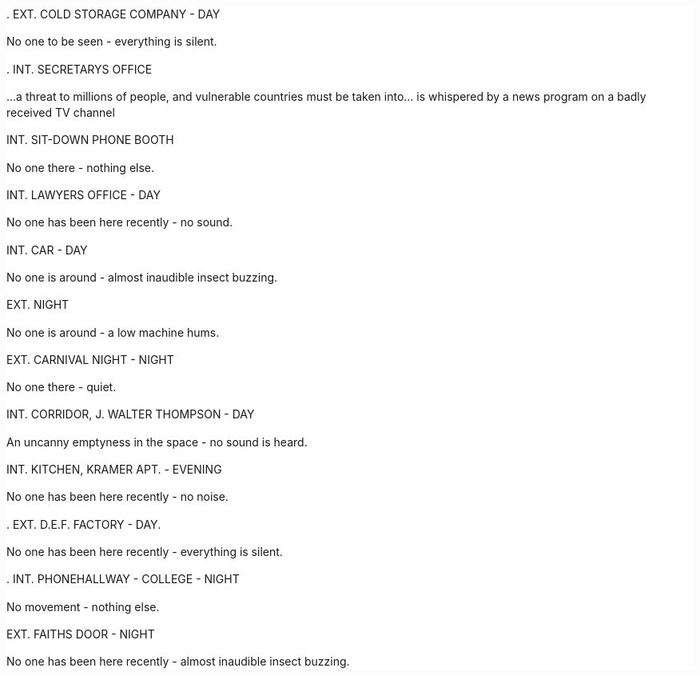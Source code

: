 

. EXT. COLD STORAGE COMPANY - DAY

No one to be seen - everything is silent.



. INT. SECRETARYS OFFICE

...a threat to millions of people, and vulnerable countries must be taken into... is whispered by a news program on a badly received TV channel 


INT. SIT-DOWN PHONE BOOTH

No one there - nothing else.



INT. LAWYERS OFFICE - DAY

No one has been here recently - no sound.



INT. CAR - DAY

No one is around - almost inaudible insect buzzing.



EXT. NIGHT

No one is around - a low machine hums.



EXT. CARNIVAL NIGHT - NIGHT

No one there - quiet.



INT. CORRIDOR, J. WALTER THOMPSON - DAY

An uncanny emptyness in the space - no sound is heard.



INT. KITCHEN, KRAMER APT. - EVENING

No one has been here recently - no noise.



.	EXT. D.E.F. FACTORY - DAY.

No one has been here recently - everything is silent.



. INT. PHONEHALLWAY - COLLEGE - NIGHT

No movement - nothing else.



EXT. FAITHS DOOR - NIGHT

No one has been here recently - almost inaudible insect buzzing.
